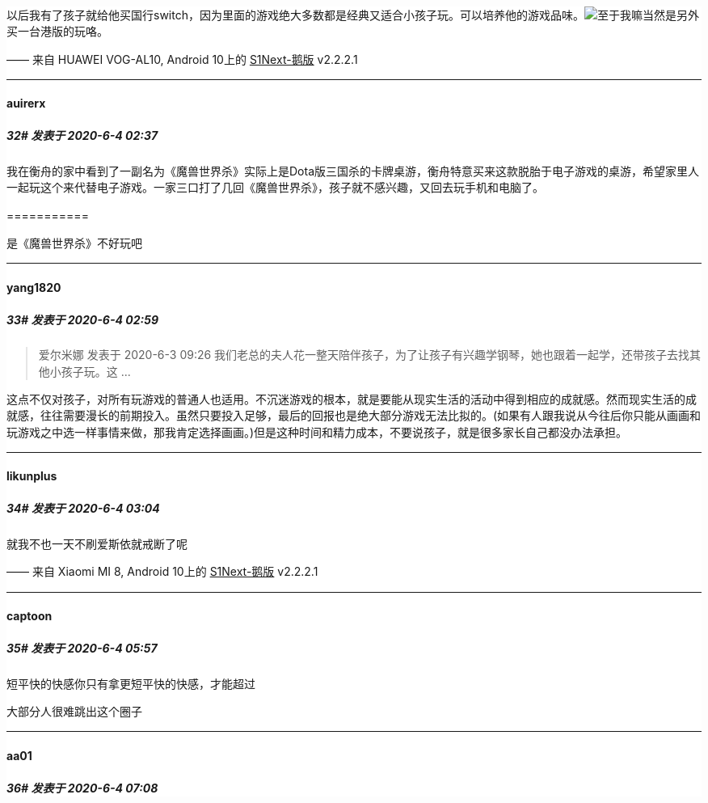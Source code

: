 
以后我有了孩子就给他买国行switch，因为里面的游戏绝大多数都是经典又适合小孩子玩。可以培养他的游戏品味。<img src="https://static.saraba1st.com/image/smiley/face2017/044.png" referrerpolicy="no-referrer">至于我嘛当然是另外买一台港版的玩咯。

—— 来自 HUAWEI VOG-AL10, Android 10上的 [S1Next-鹅版](https://github.com/ykrank/S1-Next/releases) v2.2.2.1


-----

####  auirerx  
##### 32#       发表于 2020-6-4 02:37


我在衡舟的家中看到了一副名为《魔兽世界杀》实际上是Dota版三国杀的卡牌桌游，衡舟特意买来这款脱胎于电子游戏的桌游，希望家里人一起玩这个来代替电子游戏。一家三口打了几回《魔兽世界杀》，孩子就不感兴趣，又回去玩手机和电脑了。

===========

是《魔兽世界杀》不好玩吧


-----

####  yang1820  
##### 33#       发表于 2020-6-4 02:59


<blockquote>爱尔米娜 发表于 2020-6-3 09:26
我们老总的夫人花一整天陪伴孩子，为了让孩子有兴趣学钢琴，她也跟着一起学，还带孩子去找其他小孩子玩。这 ...</blockquote>
这点不仅对孩子，对所有玩游戏的普通人也适用。不沉迷游戏的根本，就是要能从现实生活的活动中得到相应的成就感。然而现实生活的成就感，往往需要漫长的前期投入。虽然只要投入足够，最后的回报也是绝大部分游戏无法比拟的。(如果有人跟我说从今往后你只能从画画和玩游戏之中选一样事情来做，那我肯定选择画画。)但是这种时间和精力成本，不要说孩子，就是很多家长自己都没办法承担。


-----

####  likunplus  
##### 34#       发表于 2020-6-4 03:04


就我不也一天不刷爱斯依就戒断了呢

—— 来自 Xiaomi MI 8, Android 10上的 [S1Next-鹅版](https://github.com/ykrank/S1-Next/releases) v2.2.2.1


-----

####  captoon  
##### 35#       发表于 2020-6-4 05:57


短平快的快感你只有拿更短平快的快感，才能超过


大部分人很难跳出这个圈子


-----

####  aa01  
##### 36#       发表于 2020-6-4 07:08
